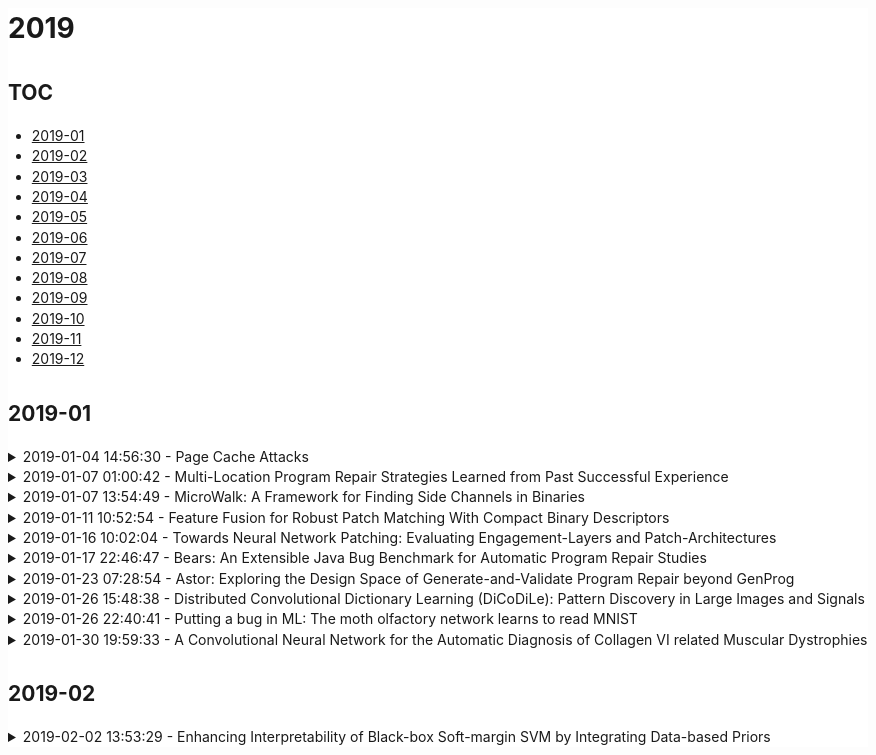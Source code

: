 # 2019

## TOC

- [2019-01](#2019-01)
- [2019-02](#2019-02)
- [2019-03](#2019-03)
- [2019-04](#2019-04)
- [2019-05](#2019-05)
- [2019-06](#2019-06)
- [2019-07](#2019-07)
- [2019-08](#2019-08)
- [2019-09](#2019-09)
- [2019-10](#2019-10)
- [2019-11](#2019-11)
- [2019-12](#2019-12)

## 2019-01

<details><summary>2019-01-04 14:56:30 - Page Cache Attacks</summary></details>

<details><summary>2019-01-07 01:00:42 - Multi-Location Program Repair Strategies Learned from Past Successful Experience</summary></details>

<details><summary>2019-01-07 13:54:49 - MicroWalk: A Framework for Finding Side Channels in Binaries</summary></details>

<details><summary>2019-01-11 10:52:54 - Feature Fusion for Robust Patch Matching With Compact Binary Descriptors</summary></details>

<details><summary>2019-01-16 10:02:04 - Towards Neural Network Patching: Evaluating Engagement-Layers and Patch-Architectures</summary></details>

<details><summary>2019-01-17 22:46:47 - Bears: An Extensible Java Bug Benchmark for Automatic Program Repair Studies</summary></details>

<details><summary>2019-01-23 07:28:54 - Astor: Exploring the Design Space of Generate-and-Validate Program Repair beyond GenProg</summary></details>

<details><summary>2019-01-26 15:48:38 - Distributed Convolutional Dictionary Learning (DiCoDiLe): Pattern Discovery in Large Images and Signals</summary></details>

<details><summary>2019-01-26 22:40:41 - Putting a bug in ML: The moth olfactory network learns to read MNIST</summary></details>

<details><summary>2019-01-30 19:59:33 - A Convolutional Neural Network for the Automatic Diagnosis of Collagen VI related Muscular Dystrophies</summary></details>


## 2019-02

<details><summary>2019-02-02 13:53:29 - Enhancing Interpretability of Black-box Soft-margin SVM by Integrating Data-based Priors</summary></details>
